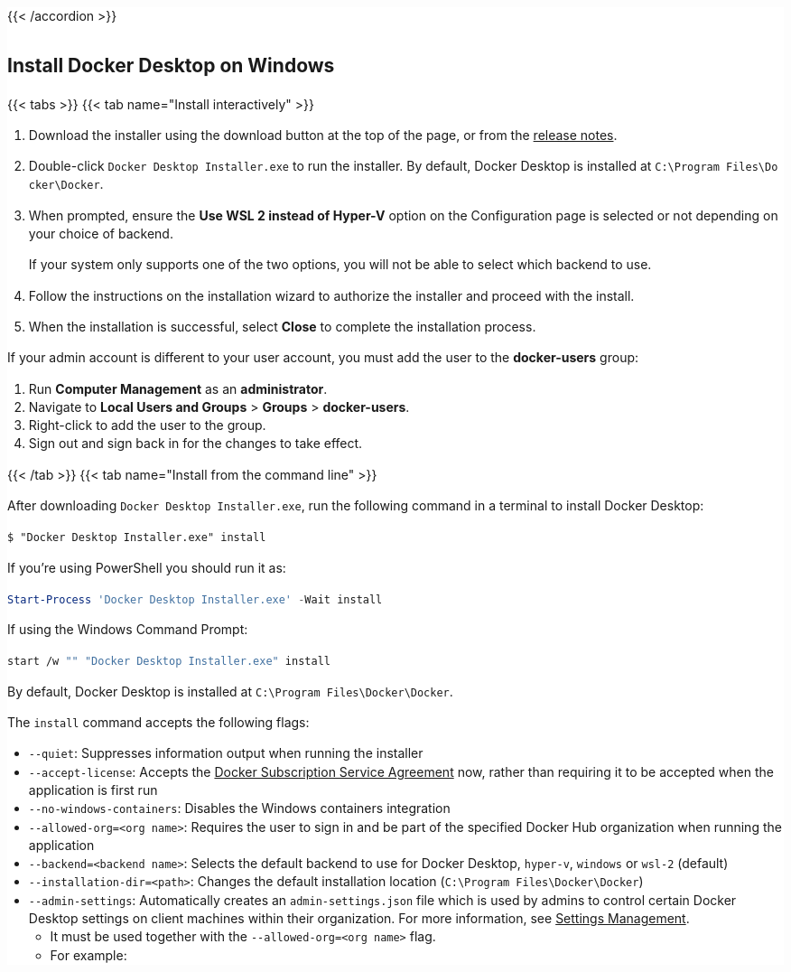 {{< /accordion >}}

## Install Docker Desktop on Windows

{{< tabs >}}
{{< tab name="Install interactively" >}}

1. Download the installer using the download button at the top of the page, or from the [release notes](../release-notes.md).

2. Double-click `Docker Desktop Installer.exe` to run the installer. By default, Docker Desktop is installed at `C:\Program Files\Docker\Docker`.

3. When prompted, ensure the **Use WSL 2 instead of Hyper-V** option on the Configuration page is selected or not depending on your choice of backend.

   If your system only supports one of the two options, you will not be able to select which backend to use.

4. Follow the instructions on the installation wizard to authorize the installer and proceed with the install.

5. When the installation is successful, select **Close** to complete the installation process.

If your admin account is different to your user account, you must add the user to the **docker-users** group:
1. Run **Computer Management** as an **administrator**.
2. Navigate to **Local Users and Groups** > **Groups** > **docker-users**. 
3. Right-click to add the user to the group.
4. Sign out and sign back in for the changes to take effect.

{{< /tab >}}
{{< tab name="Install from the command line" >}}

After downloading `Docker Desktop Installer.exe`, run the following command in a terminal to install Docker Desktop:

```console
$ "Docker Desktop Installer.exe" install
```

If you’re using PowerShell you should run it as:

```powershell
Start-Process 'Docker Desktop Installer.exe' -Wait install
```

If using the Windows Command Prompt:

```sh
start /w "" "Docker Desktop Installer.exe" install
```

By default, Docker Desktop is installed at `C:\Program Files\Docker\Docker`.

The `install` command accepts the following flags:
- `--quiet`: Suppresses information output when running the installer 
- `--accept-license`: Accepts the [Docker Subscription Service Agreement](https://www.docker.com/legal/docker-subscription-service-agreement) now, rather than requiring it to be accepted when the application is first run
- `--no-windows-containers`: Disables the Windows containers integration
- `--allowed-org=<org name>`: Requires the user to sign in and be part of the specified Docker Hub organization when running the application
- `--backend=<backend name>`: Selects the default backend to use for Docker Desktop, `hyper-v`, `windows` or `wsl-2` (default)
- `--installation-dir=<path>`: Changes the default installation location (`C:\Program Files\Docker\Docker`)
- `--admin-settings`: Automatically creates an `admin-settings.json` file which is used by admins to control certain Docker Desktop settings on client machines within their organization. For more information, see [Settings Management](../hardened-desktop/settings-management/index.md).
  - It must be used together with the `--allowed-org=<org name>` flag. 
  - For example: